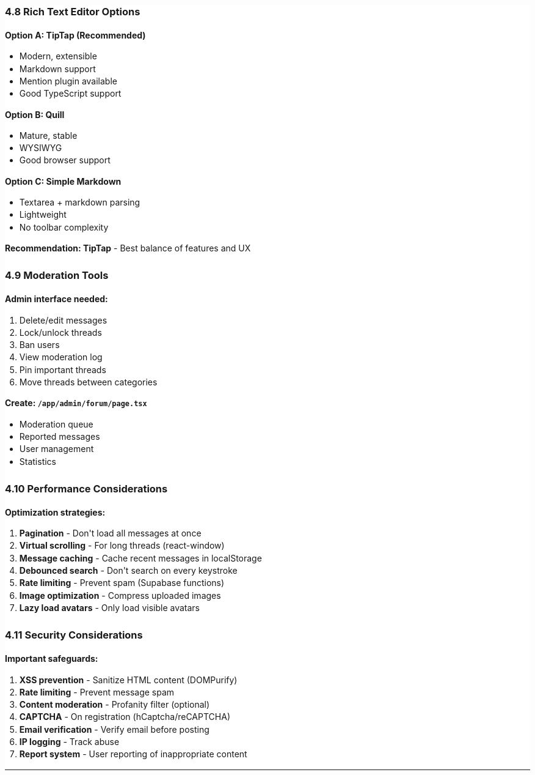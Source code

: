 ### 4.8 Rich Text Editor Options

**Option A: TipTap (Recommended)**
- Modern, extensible
- Markdown support
- Mention plugin available
- Good TypeScript support

**Option B: Quill**
- Mature, stable
- WYSIWYG
- Good browser support

**Option C: Simple Markdown**
- Textarea + markdown parsing
- Lightweight
- No toolbar complexity

**Recommendation: TipTap** - Best balance of features and UX

### 4.9 Moderation Tools

**Admin interface needed:**
1. Delete/edit messages
2. Lock/unlock threads
3. Ban users
4. View moderation log
5. Pin important threads
6. Move threads between categories

**Create: `/app/admin/forum/page.tsx`**
- Moderation queue
- Reported messages
- User management
- Statistics

### 4.10 Performance Considerations

**Optimization strategies:**
1. **Pagination** - Don't load all messages at once
2. **Virtual scrolling** - For long threads (react-window)
3. **Message caching** - Cache recent messages in localStorage
4. **Debounced search** - Don't search on every keystroke
5. **Rate limiting** - Prevent spam (Supabase functions)
6. **Image optimization** - Compress uploaded images
7. **Lazy load avatars** - Only load visible avatars

### 4.11 Security Considerations

**Important safeguards:**
1. **XSS prevention** - Sanitize HTML content (DOMPurify)
2. **Rate limiting** - Prevent message spam
3. **Content moderation** - Profanity filter (optional)
4. **CAPTCHA** - On registration (hCaptcha/reCAPTCHA)
5. **Email verification** - Verify email before posting
6. **IP logging** - Track abuse
7. **Report system** - User reporting of inappropriate content

---